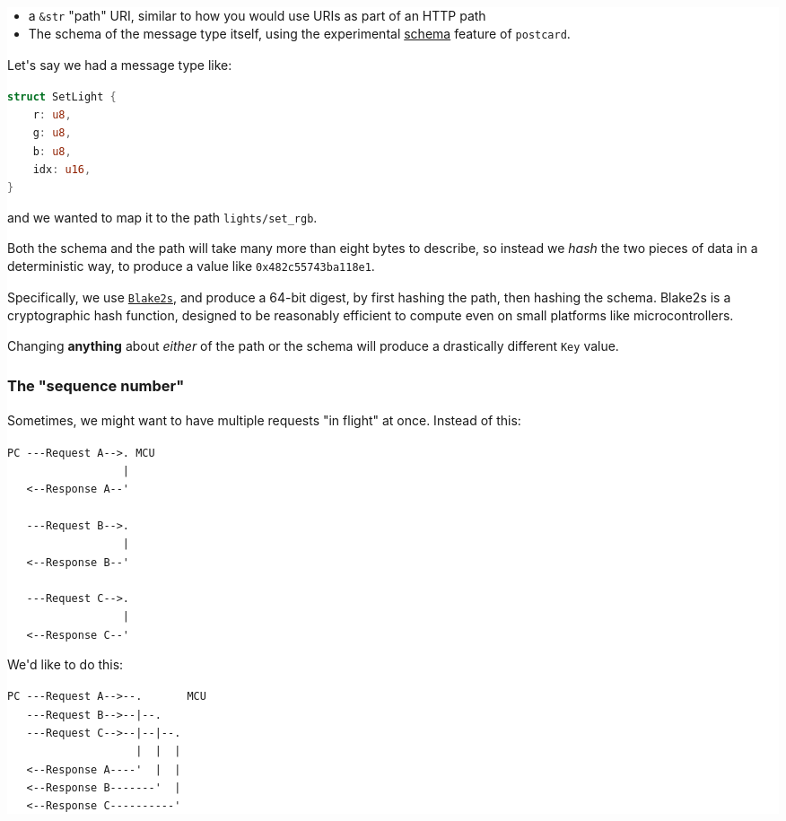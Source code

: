 * a `&str` "path" URI, similar to how you would use URIs as part of an HTTP path
* The schema of the message type itself, using the experimental [schema] feature of `postcard`.

[schema]: https://docs.rs/postcard/latest/postcard/experimental/index.html#message-schema-generation

Let's say we had a message type like:

```rust
struct SetLight {
    r: u8,
    g: u8,
    b: u8,
    idx: u16,
}
```

and we wanted to map it to the path `lights/set_rgb`.

Both the schema and the path will take many more than eight bytes to describe, so instead we *hash* the two pieces of data in a deterministic way, to produce a value like `0x482c55743ba118e1`.

Specifically, we use [`Blake2s`](https://docs.rs/blake2/latest/blake2/), and produce a 64-bit digest, by first hashing the path, then hashing the schema. Blake2s is a cryptographic hash function, designed to be reasonably efficient to compute even on small platforms like microcontrollers.

Changing **anything** about *either* of the path or the schema will produce a drastically different `Key` value.

### The "sequence number"

Sometimes, we might want to have multiple requests "in flight" at once. Instead of this:

```
PC ---Request A-->. MCU
                  |
   <--Response A--'

   ---Request B-->.
                  |
   <--Response B--'

   ---Request C-->.
                  |
   <--Response C--'
```

We'd like to do this:

```
PC ---Request A-->--.       MCU
   ---Request B-->--|--.
   ---Request C-->--|--|--.
                    |  |  |
   <--Response A----'  |  |
   <--Response B-------'  |
   <--Response C----------'
```
